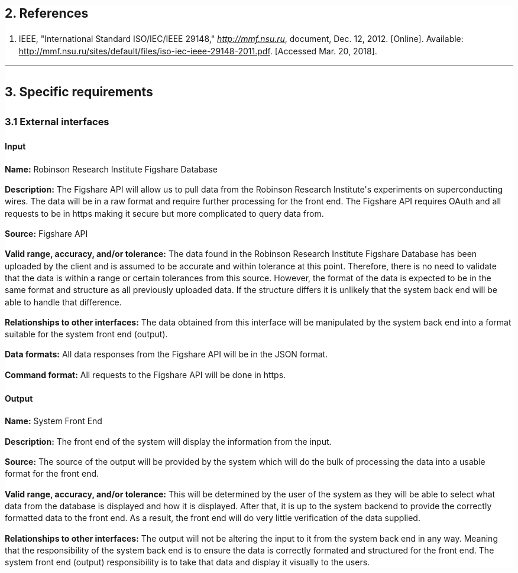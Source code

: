 
## 2. References

1. IEEE, "International Standard ISO/IEC/IEEE 29148," *http://mmf.nsu.ru*, document, Dec. 12, 2012. [Online]. Available: http://mmf.nsu.ru/sites/default/files/iso-iec-ieee-29148-2011.pdf. [Accessed Mar. 20, 2018].

---

## 3. Specific requirements  

### 3.1 External interfaces

#### Input

**Name:** Robinson Research Institute Figshare Database

**Description:** The Figshare API will allow us to pull data from the Robinson Research Institute's experiments on superconducting wires. The data will be in a raw format and require further processing for the front end. The Figshare API requires OAuth and all requests to be in https making it secure but more complicated to query data from.

**Source:** Figshare API 

**Valid range, accuracy, and/or tolerance:** The data found in the Robinson Research Institute Figshare Database has been uploaded by the client and is assumed to be accurate and within tolerance at this point. Therefore, there is no need to validate that the data is within a range or certain tolerances from this source. However, the format of the data is expected to be in the same format and structure as all previously uploaded data. If the structure differs it is unlikely that the system back end will be able to handle that difference.

**Relationships to other interfaces:** The data obtained from this interface will be manipulated by the system back end into a format suitable for the system front end (output). 

**Data formats:** All data responses from the Figshare API will be in the JSON format.

**Command format:** All requests to the Figshare API will be done in https.

#### Output

**Name:** System Front End

**Description:** The front end of the system will display the information from the input.

**Source:** The source of the output will be provided by the system which will do the bulk of processing the data into a usable format for the front end.

**Valid range, accuracy, and/or tolerance:** This will be determined by the user of the system as they will be able to select what data from the database is displayed and how it is displayed. After that, it is up to the system backend to provide the correctly formatted data to the front end. As a result, the front end will do very little verification of the data supplied.

**Relationships to other interfaces:** The output will not be altering the input to it from the system back end in any way. Meaning that the responsibility of the system back end is to ensure the data is correctly formated and structured for the front end. The system front end (output) responsibility is to take that data and display it visually to the users.
